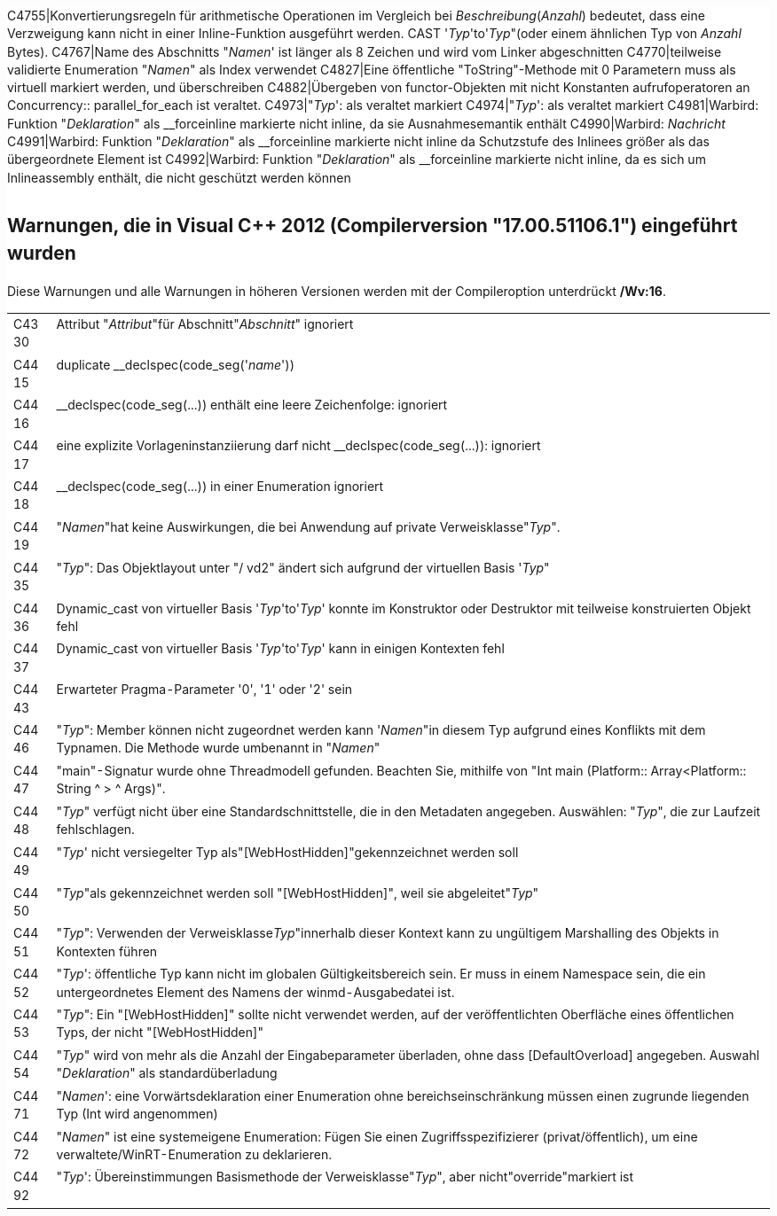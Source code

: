 C4755|Konvertierungsregeln für arithmetische Operationen im Vergleich bei *Beschreibung*(*Anzahl*) bedeutet, dass eine Verzweigung kann nicht in einer Inline-Funktion ausgeführt werden. CAST '*Typ*'to'*Typ*"(oder einem ähnlichen Typ von *Anzahl* Bytes).
C4767|Name des Abschnitts "*Namen*' ist länger als 8 Zeichen und wird vom Linker abgeschnitten
C4770|teilweise validierte Enumeration "*Namen*" als Index verwendet
C4827|Eine öffentliche "ToString"-Methode mit 0 Parametern muss als virtuell markiert werden, und überschreiben
C4882|Übergeben von functor-Objekten mit nicht Konstanten aufrufoperatoren an Concurrency:: parallel_for_each ist veraltet.
C4973|"*Typ*': als veraltet markiert
C4974|"*Typ*': als veraltet markiert
C4981|Warbird: Funktion "*Deklaration*" als __forceinline markierte nicht inline, da sie Ausnahmesemantik enthält
C4990|Warbird: *Nachricht*
C4991|Warbird: Funktion "*Deklaration*" als __forceinline markierte nicht inline da Schutzstufe des Inlinees größer als das übergeordnete Element ist
C4992|Warbird: Funktion "*Deklaration*" als __forceinline markierte nicht inline, da es sich um Inlineassembly enthält, die nicht geschützt werden können

## <a name="warnings-introduced-in-visual-c-2012-compiler-version-1700511061"></a>Warnungen, die in Visual C++ 2012 (Compilerversion "17.00.51106.1") eingeführt wurden

Diese Warnungen und alle Warnungen in höheren Versionen werden mit der Compileroption unterdrückt __/Wv:16__.

|||
|-|-|
C4330|Attribut "*Attribut*"für Abschnitt"*Abschnitt*" ignoriert
C4415|duplicate __declspec(code_seg('*name*'))
C4416|__declspec(code_seg(...)) enthält eine leere Zeichenfolge: ignoriert
C4417|eine explizite Vorlageninstanziierung darf nicht __declspec(code_seg(...)): ignoriert
C4418|__declspec(code_seg(...)) in einer Enumeration ignoriert
C4419|"*Namen*"hat keine Auswirkungen, die bei Anwendung auf private Verweisklasse"*Typ*".
C4435|"*Typ*": Das Objektlayout unter "/ vd2" ändert sich aufgrund der virtuellen Basis '*Typ*"
C4436|Dynamic_cast von virtueller Basis '*Typ*'to'*Typ*' konnte im Konstruktor oder Destruktor mit teilweise konstruierten Objekt fehl
C4437|Dynamic_cast von virtueller Basis '*Typ*'to'*Typ*' kann in einigen Kontexten fehl
C4443|Erwarteter Pragma-Parameter '0', '1' oder '2' sein
C4446|"*Typ*": Member können nicht zugeordnet werden kann '*Namen*"in diesem Typ aufgrund eines Konflikts mit dem Typnamen. Die Methode wurde umbenannt in "*Namen*"
C4447|"main"-Signatur wurde ohne Threadmodell gefunden. Beachten Sie, mithilfe von "Int main (Platform:: Array\<Platform:: String ^ > ^ Args)".
C4448|"*Typ*" verfügt nicht über eine Standardschnittstelle, die in den Metadaten angegeben. Auswählen: "*Typ*", die zur Laufzeit fehlschlagen.
C4449|"*Typ*' nicht versiegelter Typ als"[WebHostHidden]"gekennzeichnet werden soll
C4450|"*Typ*"als gekennzeichnet werden soll "[WebHostHidden]", weil sie abgeleitet"*Typ*"
C4451|"*Typ*": Verwenden der Verweisklasse*Typ*"innerhalb dieser Kontext kann zu ungültigem Marshalling des Objekts in Kontexten führen
C4452|"*Typ*': öffentliche Typ kann nicht im globalen Gültigkeitsbereich sein. Er muss in einem Namespace sein, die ein untergeordnetes Element des Namens der winmd-Ausgabedatei ist.
C4453|"*Typ*": Ein "[WebHostHidden]" sollte nicht verwendet werden, auf der veröffentlichten Oberfläche eines öffentlichen Typs, der nicht "[WebHostHidden]"
C4454|"*Typ*" wird von mehr als die Anzahl der Eingabeparameter überladen, ohne dass [DefaultOverload] angegeben. Auswahl "*Deklaration*" als standardüberladung
C4471|"*Namen*': eine Vorwärtsdeklaration einer Enumeration ohne bereichseinschränkung müssen einen zugrunde liegenden Typ (Int wird angenommen)
C4472|"*Namen*" ist eine systemeigene Enumeration: Fügen Sie einen Zugriffsspezifizierer (privat/öffentlich), um eine verwaltete/WinRT-Enumeration zu deklarieren.
C4492|"*Typ*': Übereinstimmungen Basismethode der Verweisklasse"*Typ*", aber nicht"override"markiert ist